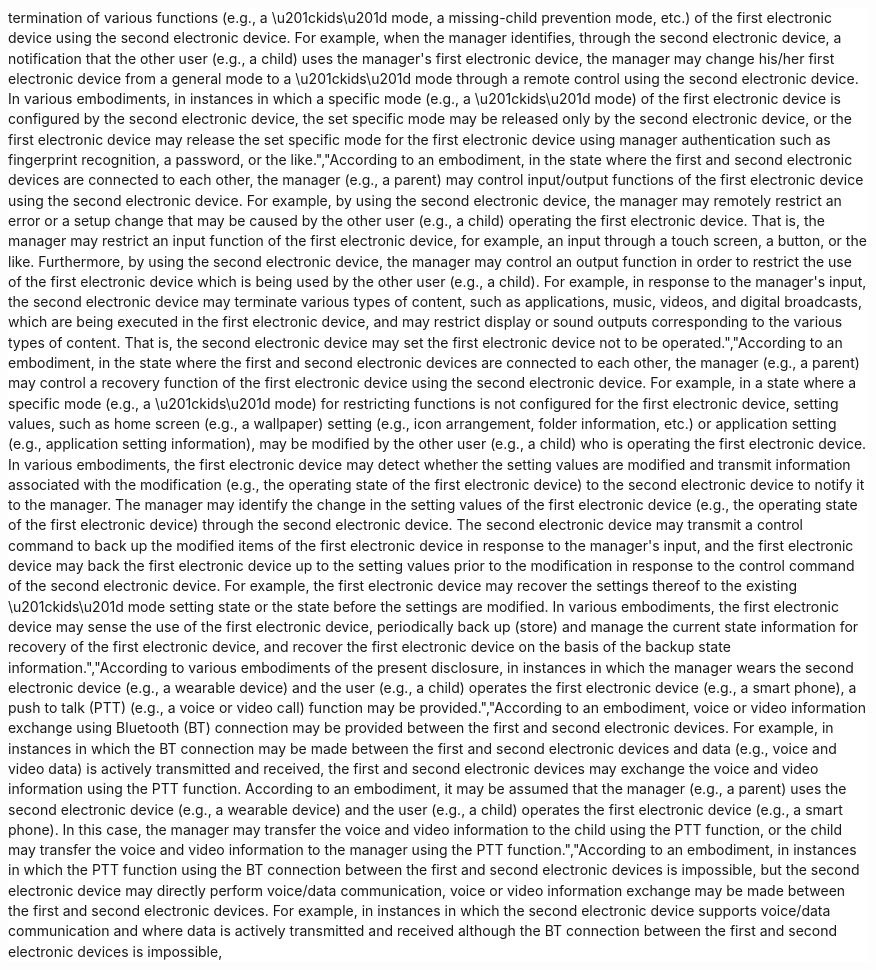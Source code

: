 termination of various functions (e.g., a \u201ckids\u201d mode, a missing-child prevention mode, etc.) of the first electronic device using the second electronic device. For example, when the manager identifies, through the second electronic device, a notification that the other user (e.g., a child) uses the manager's first electronic device, the manager may change his\/her first electronic device from a general mode to a \u201ckids\u201d mode through a remote control using the second electronic device. In various embodiments, in instances in which a specific mode (e.g., a \u201ckids\u201d mode) of the first electronic device is configured by the second electronic device, the set specific mode may be released only by the second electronic device, or the first electronic device may release the set specific mode for the first electronic device using manager authentication such as fingerprint recognition, a password, or the like.","According to an embodiment, in the state where the first and second electronic devices are connected to each other, the manager (e.g., a parent) may control input\/output functions of the first electronic device using the second electronic device. For example, by using the second electronic device, the manager may remotely restrict an error or a setup change that may be caused by the other user (e.g., a child) operating the first electronic device. That is, the manager may restrict an input function of the first electronic device, for example, an input through a touch screen, a button, or the like. Furthermore, by using the second electronic device, the manager may control an output function in order to restrict the use of the first electronic device which is being used by the other user (e.g., a child). For example, in response to the manager's input, the second electronic device may terminate various types of content, such as applications, music, videos, and digital broadcasts, which are being executed in the first electronic device, and may restrict display or sound outputs corresponding to the various types of content. That is, the second electronic device may set the first electronic device not to be operated.","According to an embodiment, in the state where the first and second electronic devices are connected to each other, the manager (e.g., a parent) may control a recovery function of the first electronic device using the second electronic device. For example, in a state where a specific mode (e.g., a \u201ckids\u201d mode) for restricting functions is not configured for the first electronic device, setting values, such as home screen (e.g., a wallpaper) setting (e.g., icon arrangement, folder information, etc.) or application setting (e.g., application setting information), may be modified by the other user (e.g., a child) who is operating the first electronic device. In various embodiments, the first electronic device may detect whether the setting values are modified and transmit information associated with the modification (e.g., the operating state of the first electronic device) to the second electronic device to notify it to the manager. The manager may identify the change in the setting values of the first electronic device (e.g., the operating state of the first electronic device) through the second electronic device. The second electronic device may transmit a control command to back up the modified items of the first electronic device in response to the manager's input, and the first electronic device may back the first electronic device up to the setting values prior to the modification in response to the control command of the second electronic device. For example, the first electronic device may recover the settings thereof to the existing \u201ckids\u201d mode setting state or the state before the settings are modified. In various embodiments, the first electronic device may sense the use of the first electronic device, periodically back up (store) and manage the current state information for recovery of the first electronic device, and recover the first electronic device on the basis of the backup state information.","According to various embodiments of the present disclosure, in instances in which the manager wears the second electronic device (e.g., a wearable device) and the user (e.g., a child) operates the first electronic device (e.g., a smart phone), a push to talk (PTT) (e.g., a voice or video call) function may be provided.","According to an embodiment, voice or video information exchange using Bluetooth (BT) connection may be provided between the first and second electronic devices. For example, in instances in which the BT connection may be made between the first and second electronic devices and data (e.g., voice and video data) is actively transmitted and received, the first and second electronic devices may exchange the voice and video information using the PTT function. According to an embodiment, it may be assumed that the manager (e.g., a parent) uses the second electronic device (e.g., a wearable device) and the user (e.g., a child) operates the first electronic device (e.g., a smart phone). In this case, the manager may transfer the voice and video information to the child using the PTT function, or the child may transfer the voice and video information to the manager using the PTT function.","According to an embodiment, in instances in which the PTT function using the BT connection between the first and second electronic devices is impossible, but the second electronic device may directly perform voice\/data communication, voice or video information exchange may be made between the first and second electronic devices. For example, in instances in which the second electronic device supports voice\/data communication and where data is actively transmitted and received although the BT connection between the first and second electronic devices is impossible,